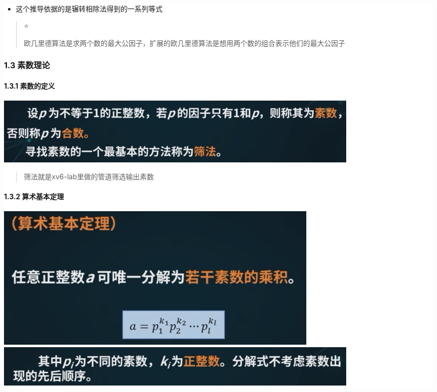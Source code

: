 - 这个推导依据的是辗转相除法得到的一系列等式

> :star:
>
> 欧几里德算法是求两个数的最大公因子，扩展的欧几里德算法是想用两个数的组合表示他们的最大公因子

### 1.3 素数理论

#### 1.3.1 素数的定义

<img src="README.assets/image-20220920224833306.png" alt="image-20220920224833306" style="zoom:67%;" />

> 筛法就是xv6-lab里做的管道筛选输出素数

#### 1.3.2 算术基本定理

<img src="README.assets/image-20220920225016475.png" alt="image-20220920225016475" style="zoom:67%;" />

<img src="README.assets/image-20220920225037977.png" alt="image-20220920225037977" style="zoom:67%;" />
